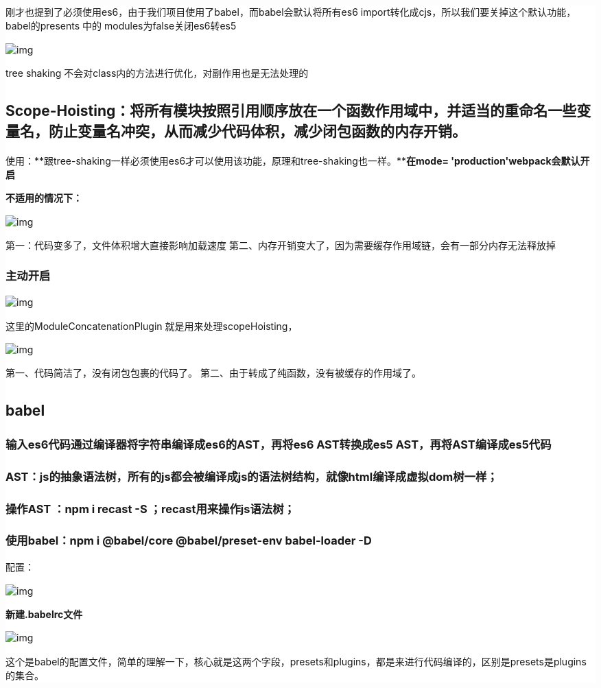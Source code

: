 刚才也提到了必须使用es6，由于我们项目使用了babel，而babel会默认将所有es6 import转化成cjs，所以我们要关掉这个默认功能，babel的presents 中的 modules为false关闭es6转es5

![img](https://pic4.zhimg.com/80/v2-a5ae074e461205d5ef9b94200c6f9fab_720w.jpg)

tree shaking 不会对class内的方法进行优化，对副作用也是无法处理的

## Scope-Hoisting：**将所有模块按照引用顺序放在一个函数作用域中，并适当的重命名一些变量名，防止变量名冲突，从而减少代码体积，减少闭包函数的内存开销。**

使用：**跟tree-shaking一样必须使用es6才可以使用该功能，原理和tree-shaking也一样。****在mode= 'production'webpack会默认开启**

**不适用的情况下：**

![img](https://pic1.zhimg.com/80/v2-abed70b6549e597e43bd734fd4fcfb2c_720w.jpg)

第一：代码变多了，文件体积增大直接影响加载速度
第二、内存开销变大了，因为需要缓存作用域链，会有一部分内存无法释放掉

### 主动开启

![img](https://pic1.zhimg.com/80/v2-2186952273f36e6aa27eb037e5329ab0_720w.jpg)

这里的ModuleConcatenationPlugin 就是用来处理scopeHoisting，

![img](https://pic1.zhimg.com/80/v2-0f025a6c9b069e70c53f431a979b9b4c_720w.jpg)

第一、代码简洁了，没有闭包包裹的代码了。
第二、由于转成了纯函数，没有被缓存的作用域了。

## babel

### 输入es6代码通过编译器将字符串编译成es6的AST，再将es6 AST转换成es5 AST，再将AST编译成es5代码

### AST：js的抽象语法树，所有的js都会被编译成js的语法树结构，就像html编译成虚拟dom树一样；

### 操作AST ：npm i recast -S ；recast用来操作js语法树；

### 使用babel：npm i @babel/core @babel/preset-env babel-loader -D

配置：

![img](https://pic1.zhimg.com/80/v2-a41c1fdbeda1789461703bc92e1adcec_720w.jpg)

**新建.babelrc文件**

![img](https://pic1.zhimg.com/80/v2-ddd4b15896d707412759013e29a0e1d4_720w.jpg)

这个是babel的配置文件，简单的理解一下，核心就是这两个字段，presets和plugins，都是来进行代码编译的，区别是presets是plugins的集合。

